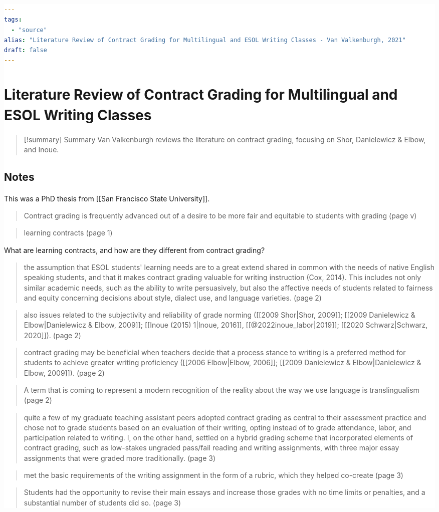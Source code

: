 ```yaml
---
tags:
  - "source"
alias: "Literature Review of Contract Grading for Multilingual and ESOL Writing Classes - Van Valkenburgh, 2021"
draft: false
---
```

# Literature Review of Contract Grading for Multilingual and ESOL Writing Classes

> [!summary] Summary
> Van Valkenburgh reviews the literature on contract grading, focusing on Shor, Danielewicz & Elbow, and Inoue. 

## Notes
This was a PhD thesis from [[San Francisco State University]].

> Contract grading is frequently advanced out of a desire to be more fair and equitable to students with grading (page v)

> learning contracts (page 1)

What are learning contracts, and how are they different from contract grading?

> the assumption that ESOL students' learning needs are to a great extend shared in common with the needs of native English speaking students, and that it makes contract grading valuable for writing instruction (Cox, 2014). This includes not only similar academic needs, such as the ability to write persuasively, but also the affective needs of students related to fairness and equity concerning decisions about style, dialect use, and language varieties. (page 2)

> also issues related to the subjectivity and reliability of grade norming ([[2009 Shor|Shor, 2009]]; [[2009 Danielewicz & Elbow|Danielewicz & Elbow, 2009]]; [[Inoue (2015) 1|Inoue, 2016]], [[@2022inoue_labor|2019]]; [[2020 Schwarz|Schwarz, 2020]]). (page 2)

> contract grading may be beneficial when teachers decide that a process stance to writing is a preferred method for students to achieve greater writing proficiency ([[2006 Elbow|Elbow, 2006]]; [[2009 Danielewicz & Elbow|Danielewicz & Elbow, 2009]]). (page 2)

> A term that is coming to represent a modern recognition of the reality about the way we use language is translingualism (page 2)

> quite a few of my graduate teaching assistant peers adopted contract grading as central to their assessment practice and chose not to grade students based on an evaluation of their writing, opting instead of to grade attendance, labor, and participation related to writing. I, on the other hand, settled on a hybrid grading scheme that incorporated elements of contract grading, such as low-stakes ungraded pass/fail reading and writing assignments, with three major essay assignments that were graded more traditionally. (page 3)

> met the basic requirements of the writing assignment in the form of a rubric, which they helped co-create (page 3)

> Students had the opportunity to revise their main essays and increase those grades with no time limits or penalties, and a substantial number of students did so. (page 3)
